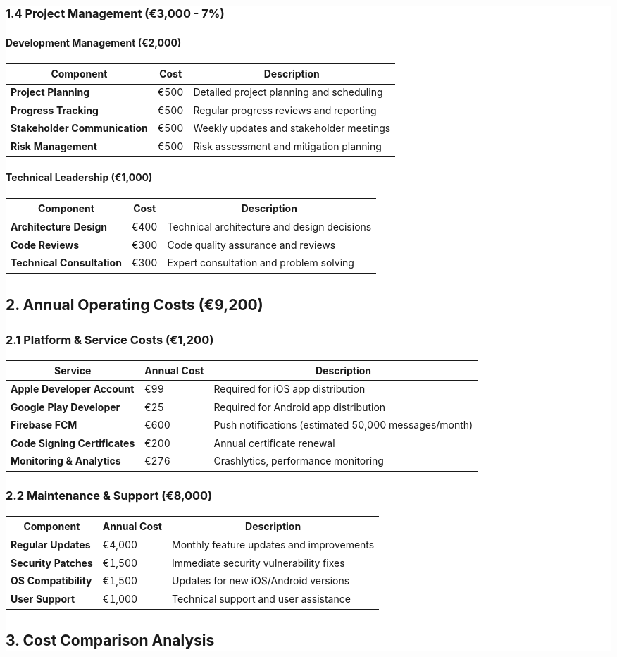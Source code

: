 ### 1.4 Project Management (€3,000 - 7%)

#### Development Management (€2,000)
| Component | Cost | Description |
|-----------|------|-------------|
| **Project Planning** | €500 | Detailed project planning and scheduling |
| **Progress Tracking** | €500 | Regular progress reviews and reporting |
| **Stakeholder Communication** | €500 | Weekly updates and stakeholder meetings |
| **Risk Management** | €500 | Risk assessment and mitigation planning |

#### Technical Leadership (€1,000)
| Component | Cost | Description |
|-----------|------|-------------|
| **Architecture Design** | €400 | Technical architecture and design decisions |
| **Code Reviews** | €300 | Code quality assurance and reviews |
| **Technical Consultation** | €300 | Expert consultation and problem solving |

## 2. Annual Operating Costs (€9,200)

### 2.1 Platform & Service Costs (€1,200)

| Service | Annual Cost | Description |
|---------|-------------|-------------|
| **Apple Developer Account** | €99 | Required for iOS app distribution |
| **Google Play Developer** | €25 | Required for Android app distribution |
| **Firebase FCM** | €600 | Push notifications (estimated 50,000 messages/month) |
| **Code Signing Certificates** | €200 | Annual certificate renewal |
| **Monitoring & Analytics** | €276 | Crashlytics, performance monitoring |

### 2.2 Maintenance & Support (€8,000)

| Component | Annual Cost | Description |
|-----------|-------------|-------------|
| **Regular Updates** | €4,000 | Monthly feature updates and improvements |
| **Security Patches** | €1,500 | Immediate security vulnerability fixes |
| **OS Compatibility** | €1,500 | Updates for new iOS/Android versions |
| **User Support** | €1,000 | Technical support and user assistance |

## 3. Cost Comparison Analysis
